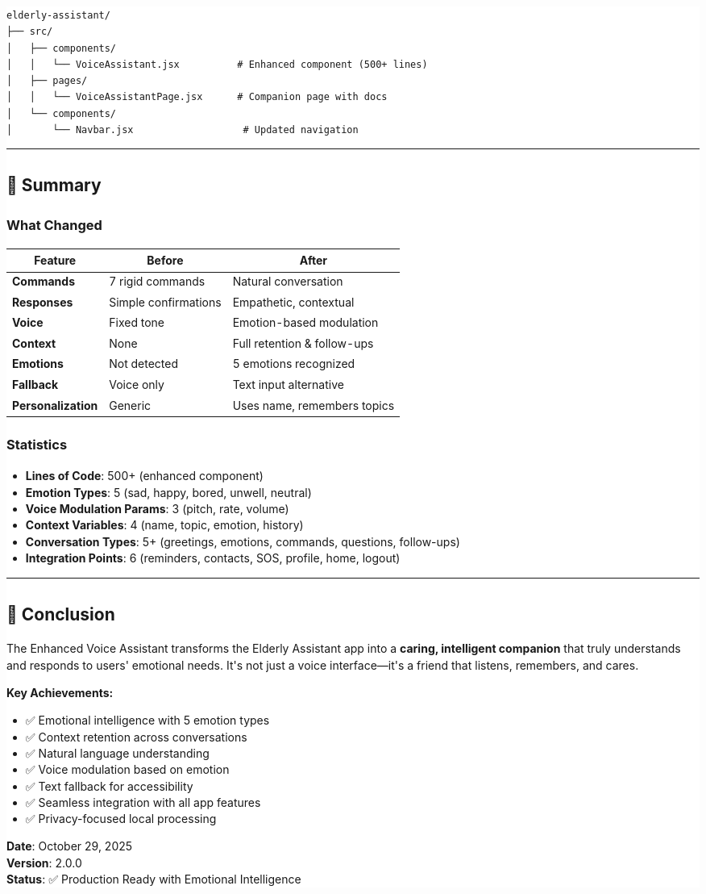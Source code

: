 ```
elderly-assistant/
├── src/
│   ├── components/
│   │   └── VoiceAssistant.jsx          # Enhanced component (500+ lines)
│   ├── pages/
│   │   └── VoiceAssistantPage.jsx      # Companion page with docs
│   └── components/
│       └── Navbar.jsx                   # Updated navigation
```

---

## 📝 Summary

### **What Changed**

| Feature | Before | After |
|---------|--------|-------|
| **Commands** | 7 rigid commands | Natural conversation |
| **Responses** | Simple confirmations | Empathetic, contextual |
| **Voice** | Fixed tone | Emotion-based modulation |
| **Context** | None | Full retention & follow-ups |
| **Emotions** | Not detected | 5 emotions recognized |
| **Fallback** | Voice only | Text input alternative |
| **Personalization** | Generic | Uses name, remembers topics |

### **Statistics**

- **Lines of Code**: 500+ (enhanced component)
- **Emotion Types**: 5 (sad, happy, bored, unwell, neutral)
- **Voice Modulation Params**: 3 (pitch, rate, volume)
- **Context Variables**: 4 (name, topic, emotion, history)
- **Conversation Types**: 5+ (greetings, emotions, commands, questions, follow-ups)
- **Integration Points**: 6 (reminders, contacts, SOS, profile, home, logout)

---

## 🎉 Conclusion

The Enhanced Voice Assistant transforms the Elderly Assistant app into a **caring, intelligent companion** that truly understands and responds to users' emotional needs. It's not just a voice interface—it's a friend that listens, remembers, and cares.

**Key Achievements:**
- ✅ Emotional intelligence with 5 emotion types
- ✅ Context retention across conversations
- ✅ Natural language understanding
- ✅ Voice modulation based on emotion
- ✅ Text fallback for accessibility
- ✅ Seamless integration with all app features
- ✅ Privacy-focused local processing

**Date**: October 29, 2025  
**Version**: 2.0.0  
**Status**: ✅ Production Ready with Emotional Intelligence

